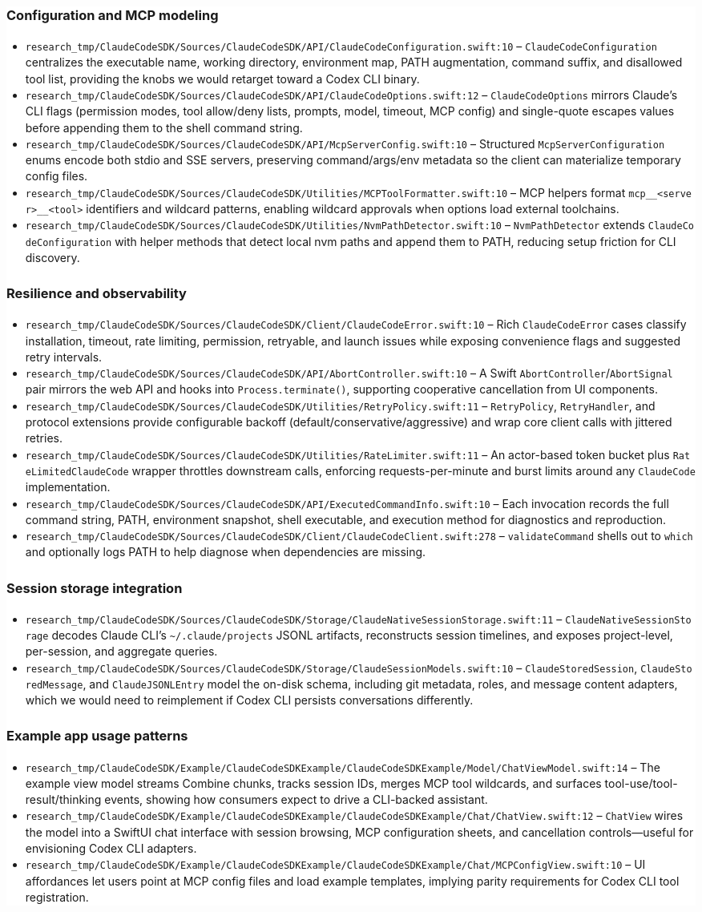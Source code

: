 ### Configuration and MCP modeling
- `research_tmp/ClaudeCodeSDK/Sources/ClaudeCodeSDK/API/ClaudeCodeConfiguration.swift:10` – `ClaudeCodeConfiguration` centralizes the executable name, working directory, environment map, PATH augmentation, command suffix, and disallowed tool list, providing the knobs we would retarget toward a Codex CLI binary.
- `research_tmp/ClaudeCodeSDK/Sources/ClaudeCodeSDK/API/ClaudeCodeOptions.swift:12` – `ClaudeCodeOptions` mirrors Claude’s CLI flags (permission modes, tool allow/deny lists, prompts, model, timeout, MCP config) and single-quote escapes values before appending them to the shell command string.
- `research_tmp/ClaudeCodeSDK/Sources/ClaudeCodeSDK/API/McpServerConfig.swift:10` – Structured `McpServerConfiguration` enums encode both stdio and SSE servers, preserving command/args/env metadata so the client can materialize temporary config files.
- `research_tmp/ClaudeCodeSDK/Sources/ClaudeCodeSDK/Utilities/MCPToolFormatter.swift:10` – MCP helpers format `mcp__<server>__<tool>` identifiers and wildcard patterns, enabling wildcard approvals when options load external toolchains.
- `research_tmp/ClaudeCodeSDK/Sources/ClaudeCodeSDK/Utilities/NvmPathDetector.swift:10` – `NvmPathDetector` extends `ClaudeCodeConfiguration` with helper methods that detect local nvm paths and append them to PATH, reducing setup friction for CLI discovery.

### Resilience and observability
- `research_tmp/ClaudeCodeSDK/Sources/ClaudeCodeSDK/Client/ClaudeCodeError.swift:10` – Rich `ClaudeCodeError` cases classify installation, timeout, rate limiting, permission, retryable, and launch issues while exposing convenience flags and suggested retry intervals.
- `research_tmp/ClaudeCodeSDK/Sources/ClaudeCodeSDK/API/AbortController.swift:10` – A Swift `AbortController`/`AbortSignal` pair mirrors the web API and hooks into `Process.terminate()`, supporting cooperative cancellation from UI components.
- `research_tmp/ClaudeCodeSDK/Sources/ClaudeCodeSDK/Utilities/RetryPolicy.swift:11` – `RetryPolicy`, `RetryHandler`, and protocol extensions provide configurable backoff (default/conservative/aggressive) and wrap core client calls with jittered retries.
- `research_tmp/ClaudeCodeSDK/Sources/ClaudeCodeSDK/Utilities/RateLimiter.swift:11` – An actor-based token bucket plus `RateLimitedClaudeCode` wrapper throttles downstream calls, enforcing requests-per-minute and burst limits around any `ClaudeCode` implementation.
- `research_tmp/ClaudeCodeSDK/Sources/ClaudeCodeSDK/API/ExecutedCommandInfo.swift:10` – Each invocation records the full command string, PATH, environment snapshot, shell executable, and execution method for diagnostics and reproduction.
- `research_tmp/ClaudeCodeSDK/Sources/ClaudeCodeSDK/Client/ClaudeCodeClient.swift:278` – `validateCommand` shells out to `which` and optionally logs PATH to help diagnose when dependencies are missing.

### Session storage integration
- `research_tmp/ClaudeCodeSDK/Sources/ClaudeCodeSDK/Storage/ClaudeNativeSessionStorage.swift:11` – `ClaudeNativeSessionStorage` decodes Claude CLI’s `~/.claude/projects` JSONL artifacts, reconstructs session timelines, and exposes project-level, per-session, and aggregate queries.
- `research_tmp/ClaudeCodeSDK/Sources/ClaudeCodeSDK/Storage/ClaudeSessionModels.swift:10` – `ClaudeStoredSession`, `ClaudeStoredMessage`, and `ClaudeJSONLEntry` model the on-disk schema, including git metadata, roles, and message content adapters, which we would need to reimplement if Codex CLI persists conversations differently.

### Example app usage patterns
- `research_tmp/ClaudeCodeSDK/Example/ClaudeCodeSDKExample/ClaudeCodeSDKExample/Model/ChatViewModel.swift:14` – The example view model streams Combine chunks, tracks session IDs, merges MCP tool wildcards, and surfaces tool-use/tool-result/thinking events, showing how consumers expect to drive a CLI-backed assistant.
- `research_tmp/ClaudeCodeSDK/Example/ClaudeCodeSDKExample/ClaudeCodeSDKExample/Chat/ChatView.swift:12` – `ChatView` wires the model into a SwiftUI chat interface with session browsing, MCP configuration sheets, and cancellation controls—useful for envisioning Codex CLI adapters.
- `research_tmp/ClaudeCodeSDK/Example/ClaudeCodeSDKExample/ClaudeCodeSDKExample/Chat/MCPConfigView.swift:10` – UI affordances let users point at MCP config files and load example templates, implying parity requirements for Codex CLI tool registration.
